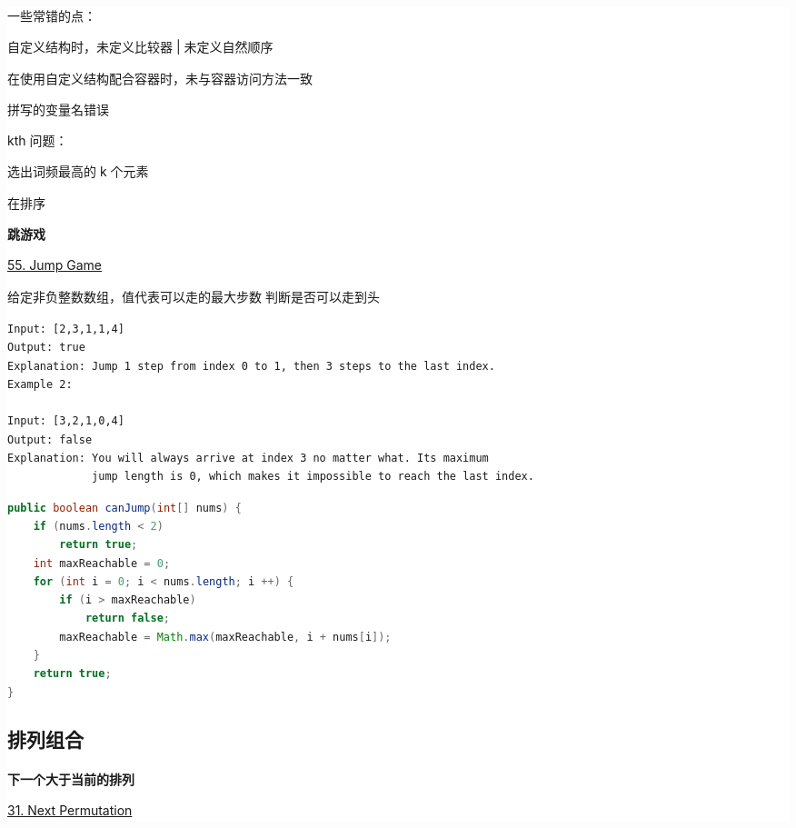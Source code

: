 一些常错的点：

自定义结构时，未定义比较器 | 未定义自然顺序

在使用自定义结构配合容器时，未与容器访问方法一致



拼写的变量名错误





kth 问题：

选出词频最高的 k 个元素

在排序



**跳游戏**

[55. Jump Game](https://leetcode.com/problems/jump-game/)

给定非负整数数组，值代表可以走的最大步数
判断是否可以走到头

```html
Input: [2,3,1,1,4]
Output: true
Explanation: Jump 1 step from index 0 to 1, then 3 steps to the last index.
Example 2:

Input: [3,2,1,0,4]
Output: false
Explanation: You will always arrive at index 3 no matter what. Its maximum
             jump length is 0, which makes it impossible to reach the last index.
```

```java
public boolean canJump(int[] nums) {
    if (nums.length < 2)
        return true;
    int maxReachable = 0;
    for (int i = 0; i < nums.length; i ++) {
        if (i > maxReachable)
            return false;
        maxReachable = Math.max(maxReachable, i + nums[i]);
    }
    return true;
}
```

## 排列组合

**下一个大于当前的排列**

[31. Next Permutation](https://leetcode.com/problems/next-permutation)
